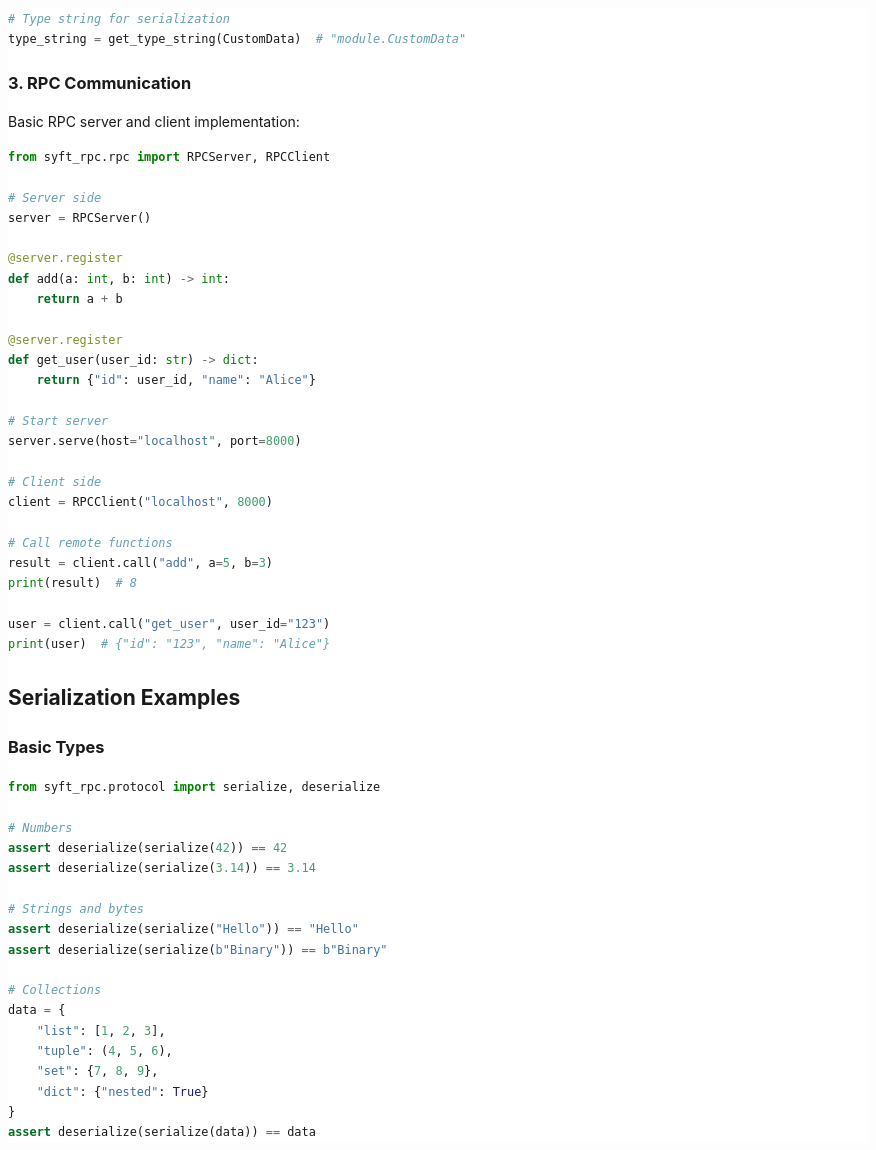 ```python
# Type string for serialization
type_string = get_type_string(CustomData)  # "module.CustomData"
```

### 3. RPC Communication

Basic RPC server and client implementation:

```python
from syft_rpc.rpc import RPCServer, RPCClient

# Server side
server = RPCServer()

@server.register
def add(a: int, b: int) -> int:
    return a + b

@server.register
def get_user(user_id: str) -> dict:
    return {"id": user_id, "name": "Alice"}

# Start server
server.serve(host="localhost", port=8000)

# Client side
client = RPCClient("localhost", 8000)

# Call remote functions
result = client.call("add", a=5, b=3)
print(result)  # 8

user = client.call("get_user", user_id="123")
print(user)  # {"id": "123", "name": "Alice"}
```

## Serialization Examples

### Basic Types

```python
from syft_rpc.protocol import serialize, deserialize

# Numbers
assert deserialize(serialize(42)) == 42
assert deserialize(serialize(3.14)) == 3.14

# Strings and bytes
assert deserialize(serialize("Hello")) == "Hello"
assert deserialize(serialize(b"Binary")) == b"Binary"

# Collections
data = {
    "list": [1, 2, 3],
    "tuple": (4, 5, 6),
    "set": {7, 8, 9},
    "dict": {"nested": True}
}
assert deserialize(serialize(data)) == data
```
